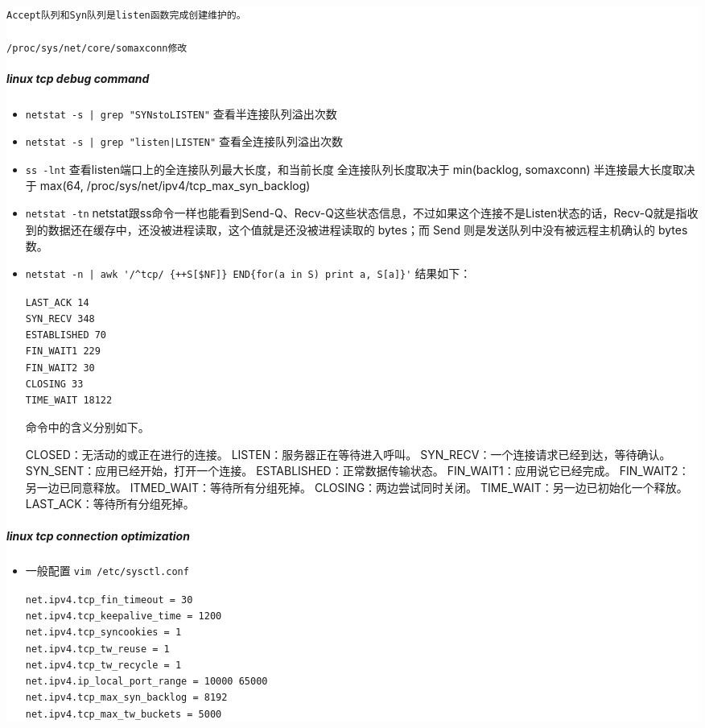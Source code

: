     Accept队列和Syn队列是listen函数完成创建维护的。

    /proc/sys/net/core/somaxconn修改

##### linux tcp debug command

- `netstat -s | grep "SYNstoLISTEN"`
    查看半连接队列溢出次数

- `netstat -s | grep "listen|LISTEN"`
    查看全连接队列溢出次数
- `ss -lnt`
    查看listen端口上的全连接队列最大长度，和当前长度
    全连接队列长度取决于 min(backlog, somaxconn)
    半连接最大长度取决于 max(64,  /proc/sys/net/ipv4/tcp_max_syn_backlog)
- `netstat -tn`
    netstat跟ss命令一样也能看到Send-Q、Recv-Q这些状态信息，不过如果这个连接不是Listen状态的话，Recv-Q就是指收到的数据还在缓存中，还没被进程读取，这个值就是还没被进程读取的 bytes；而 Send 则是发送队列中没有被远程主机确认的 bytes 数。
- `netstat -n | awk '/^tcp/ {++S[$NF]} END{for(a in S) print a, S[a]}'`
    结果如下：
    ```shell
    LAST_ACK 14
    SYN_RECV 348
    ESTABLISHED 70
    FIN_WAIT1 229
    FIN_WAIT2 30
    CLOSING 33
    TIME_WAIT 18122
    ```
    命令中的含义分别如下。

    CLOSED：无活动的或正在进行的连接。
    LISTEN：服务器正在等待进入呼叫。
    SYN_RECV：一个连接请求已经到达，等待确认。
    SYN_SENT：应用已经开始，打开一个连接。
    ESTABLISHED：正常数据传输状态。
    FIN_WAIT1：应用说它已经完成。
    FIN_WAIT2：另一边已同意释放。
    ITMED_WAIT：等待所有分组死掉。
    CLOSING：两边尝试同时关闭。
    TIME_WAIT：另一边已初始化一个释放。
    LAST_ACK：等待所有分组死掉。


##### linux tcp connection optimization

- 一般配置
    `vim /etc/sysctl.conf`
    
    ```shell
    net.ipv4.tcp_fin_timeout = 30
    net.ipv4.tcp_keepalive_time = 1200
    net.ipv4.tcp_syncookies = 1
    net.ipv4.tcp_tw_reuse = 1
    net.ipv4.tcp_tw_recycle = 1
    net.ipv4.ip_local_port_range = 10000 65000
    net.ipv4.tcp_max_syn_backlog = 8192
    net.ipv4.tcp_max_tw_buckets = 5000
    ```
